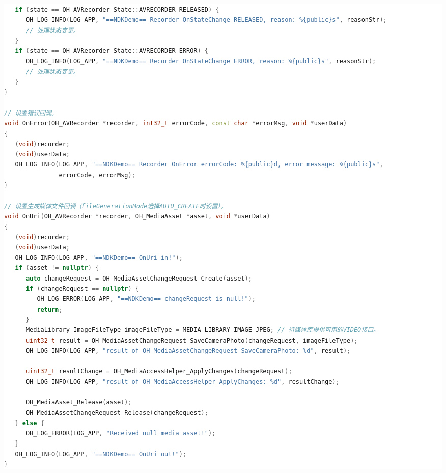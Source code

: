    ```C++
      if (state == OH_AVRecorder_State::AVRECORDER_RELEASED) {
         OH_LOG_INFO(LOG_APP, "==NDKDemo== Recorder OnStateChange RELEASED, reason: %{public}s", reasonStr);
         // 处理状态变更。
      }
      if (state == OH_AVRecorder_State::AVRECORDER_ERROR) {
         OH_LOG_INFO(LOG_APP, "==NDKDemo== Recorder OnStateChange ERROR, reason: %{public}s", reasonStr);
         // 处理状态变更。
      }
   }

   // 设置错误回调。
   void OnError(OH_AVRecorder *recorder, int32_t errorCode, const char *errorMsg, void *userData)
   {
      (void)recorder;
      (void)userData;
      OH_LOG_INFO(LOG_APP, "==NDKDemo== Recorder OnError errorCode: %{public}d, error message: %{public}s",
                  errorCode, errorMsg);
   }

   // 设置生成媒体文件回调（fileGenerationMode选择AUTO_CREATE时设置）。
   void OnUri(OH_AVRecorder *recorder, OH_MediaAsset *asset, void *userData)
   {
      (void)recorder;
      (void)userData;
      OH_LOG_INFO(LOG_APP, "==NDKDemo== OnUri in!");
      if (asset != nullptr) {
         auto changeRequest = OH_MediaAssetChangeRequest_Create(asset);
         if (changeRequest == nullptr) {
            OH_LOG_ERROR(LOG_APP, "==NDKDemo== changeRequest is null!");
            return;
         }
         MediaLibrary_ImageFileType imageFileType = MEDIA_LIBRARY_IMAGE_JPEG; // 待媒体库提供可用的VIDEO接口。
         uint32_t result = OH_MediaAssetChangeRequest_SaveCameraPhoto(changeRequest, imageFileType);
         OH_LOG_INFO(LOG_APP, "result of OH_MediaAssetChangeRequest_SaveCameraPhoto: %d", result);

         uint32_t resultChange = OH_MediaAccessHelper_ApplyChanges(changeRequest);
         OH_LOG_INFO(LOG_APP, "result of OH_MediaAccessHelper_ApplyChanges: %d", resultChange);

         OH_MediaAsset_Release(asset);
         OH_MediaAssetChangeRequest_Release(changeRequest);
      } else {
         OH_LOG_ERROR(LOG_APP, "Received null media asset!");
      }
      OH_LOG_INFO(LOG_APP, "==NDKDemo== OnUri out!");
   }
   ```
